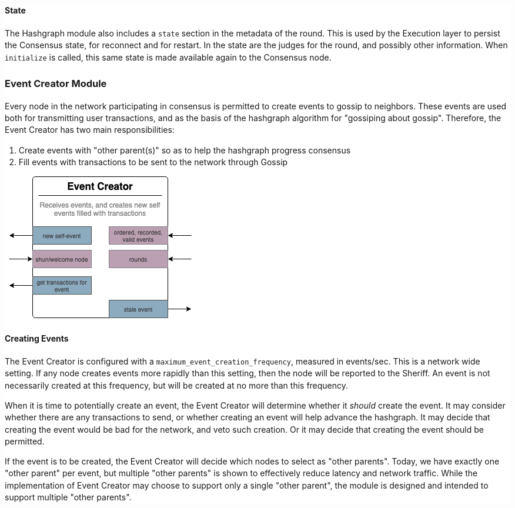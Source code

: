 #### State

The Hashgraph module also includes a `state` section in the metadata of the round. This is used by the Execution layer
to persist the Consensus state, for reconnect and for restart. In the state are the judges for the round, and possibly
other information. When `initialize` is called, this same state is made available again to the Consensus node.

### Event Creator Module

Every node in the network participating in consensus is permitted to create events to gossip to neighbors. These events
are used both for transmitting user transactions, and as the basis of the hashgraph algorithm for "gossiping about
gossip". Therefore, the Event Creator has two main responsibilities:

1. Create events with "other parent(s)" so as to help the hashgraph progress consensus
2. Fill events with transactions to be sent to the network through Gossip

![Event Creator](event-creator-module.png)

#### Creating Events

The Event Creator is configured with a `maximum_event_creation_frequency`, measured in events/sec. This is a network
wide setting. If any node creates events more rapidly than this setting, then the node will be reported to the Sheriff.
An event is not necessarily created at this frequency, but will be created at no more than this frequency.

When it is time to potentially create an event, the Event Creator will determine whether it *should* create the event.
It may consider whether there are any transactions to send, or whether creating an event will help advance the
hashgraph. It may decide that creating the event would be bad for the network, and veto such creation. Or it may decide
that creating the event should be permitted.

If the event is to be created, the Event Creator will decide which nodes to select as "other parents". Today, we have
exactly one "other parent" per event, but multiple "other parents" is shown to effectively reduce latency and network
traffic. While the implementation of Event Creator may choose to support only a single "other parent", the module is
designed and intended to support multiple "other parents".
